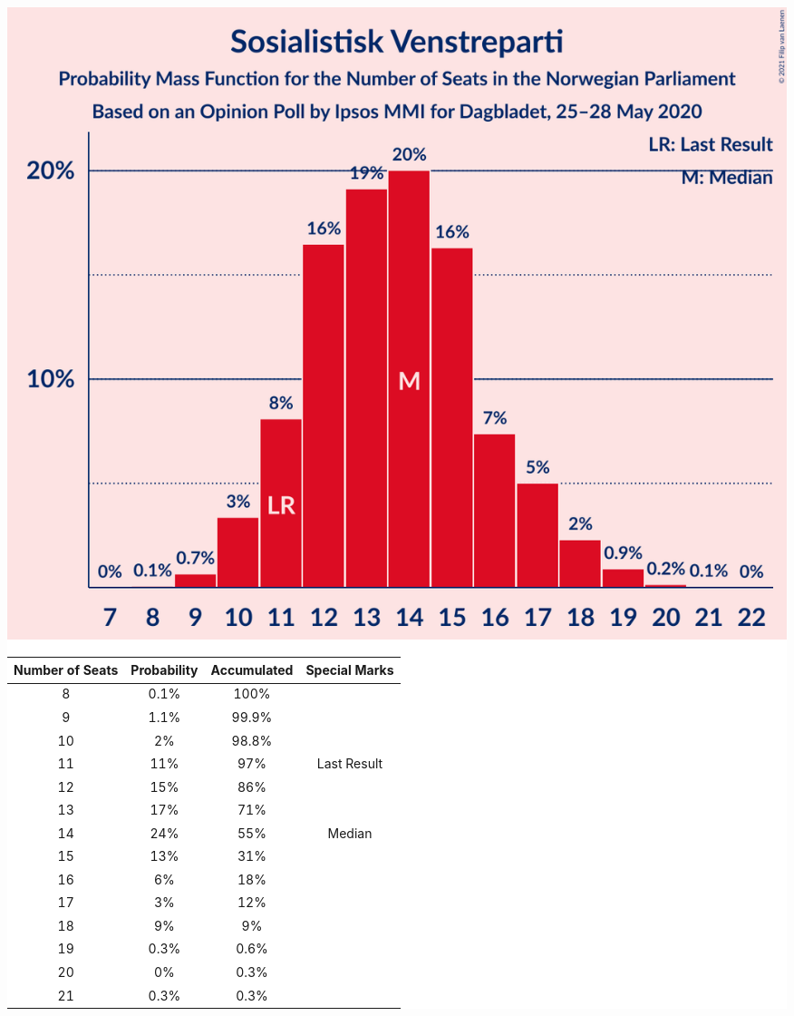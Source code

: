 ![Graph with seats probability mass function not yet produced](2020-05-28-IpsosMMI-seats-pmf-sosialistiskvenstreparti.png "Seats Probability Mass Function")

| Number of Seats | Probability | Accumulated | Special Marks |
|:---------------:|:-----------:|:-----------:|:-------------:|
| 8 | 0.1% | 100% |  |
| 9 | 1.1% | 99.9% |  |
| 10 | 2% | 98.8% |  |
| 11 | 11% | 97% | Last Result |
| 12 | 15% | 86% |  |
| 13 | 17% | 71% |  |
| 14 | 24% | 55% | Median |
| 15 | 13% | 31% |  |
| 16 | 6% | 18% |  |
| 17 | 3% | 12% |  |
| 18 | 9% | 9% |  |
| 19 | 0.3% | 0.6% |  |
| 20 | 0% | 0.3% |  |
| 21 | 0.3% | 0.3% |  |